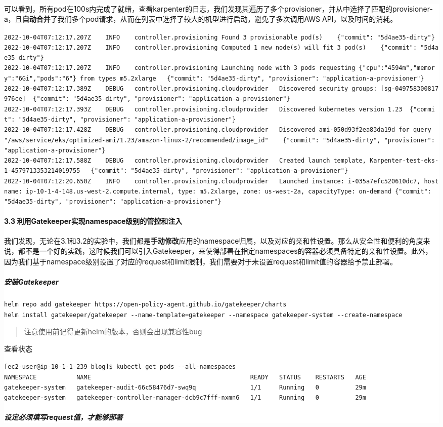 可以看到，所有pod在100s内完成了就绪，查看karpenter的日志，我们发现其遍历了多个provisioner，并从中选择了匹配的provisioner-a，且**自动合并**了我们多个pod请求，从而在列表中选择了较大的机型进行启动，避免了多次调用AWS API，以及时间的消耗。

```
2022-10-04T07:12:17.207Z	INFO	controller.provisioning	Found 3 provisionable pod(s)	{"commit": "5d4ae35-dirty"}
2022-10-04T07:12:17.207Z	INFO	controller.provisioning	Computed 1 new node(s) will fit 3 pod(s)	{"commit": "5d4ae35-dirty"}
2022-10-04T07:12:17.207Z	INFO	controller.provisioning	Launching node with 3 pods requesting {"cpu":"4594m","memory":"6Gi","pods":"6"} from types m5.2xlarge	{"commit": "5d4ae35-dirty", "provisioner": "application-a-provisioner"}
2022-10-04T07:12:17.389Z	DEBUG	controller.provisioning.cloudprovider	Discovered security groups: [sg-049758300817976ce]	{"commit": "5d4ae35-dirty", "provisioner": "application-a-provisioner"}
2022-10-04T07:12:17.393Z	DEBUG	controller.provisioning.cloudprovider	Discovered kubernetes version 1.23	{"commit": "5d4ae35-dirty", "provisioner": "application-a-provisioner"}
2022-10-04T07:12:17.428Z	DEBUG	controller.provisioning.cloudprovider	Discovered ami-050d93f2ea83da19d for query "/aws/service/eks/optimized-ami/1.23/amazon-linux-2/recommended/image_id"	{"commit": "5d4ae35-dirty", "provisioner": "application-a-provisioner"}
2022-10-04T07:12:17.588Z	DEBUG	controller.provisioning.cloudprovider	Created launch template, Karpenter-test-eks-1-4579713353214019755	{"commit": "5d4ae35-dirty", "provisioner": "application-a-provisioner"}
2022-10-04T07:12:20.650Z	INFO	controller.provisioning.cloudprovider	Launched instance: i-035a7efc520610dc7, hostname: ip-10-1-4-148.us-west-2.compute.internal, type: m5.2xlarge, zone: us-west-2a, capacityType: on-demand	{"commit": "5d4ae35-dirty", "provisioner": "application-a-provisioner"}
```

#### 3.3 利用Gatekeeper实现namespace级别的管控和注入

我们发现，无论在3.1和3.2的实验中，我们都是**手动修改**应用的namespace归属，以及对应的亲和性设置。那么从安全性和便利的角度来说，都不是一个好的实践，这时候我们可以引入Gatekeeper，来使得部署在指定namespaces的容器必须具备特定的亲和性设置。此外，因为我们基于namespace级别设置了对应的request和limit限制，我们需要对于未设置request和limit值的容器给予禁止部署。

##### 安装Gatekeeper

```
helm repo add gatekeeper https://open-policy-agent.github.io/gatekeeper/charts
helm install gatekeeper/gatekeeper --name-template=gatekeeper --namespace gatekeeper-system --create-namespace
```

> 注意使用前记得更新helm的版本，否则会出现兼容性bug

查看状态

```
[ec2-user@ip-10-1-1-239 blog]$ kubectl get pods --all-namespaces
NAMESPACE           NAME                                            READY   STATUS    RESTARTS   AGE
gatekeeper-system   gatekeeper-audit-66c58476d7-swq9q               1/1     Running   0          29m
gatekeeper-system   gatekeeper-controller-manager-dcb9c7fff-nxmn6   1/1     Running   0          29m
```

##### 设定必须填写request值，才能够部署
